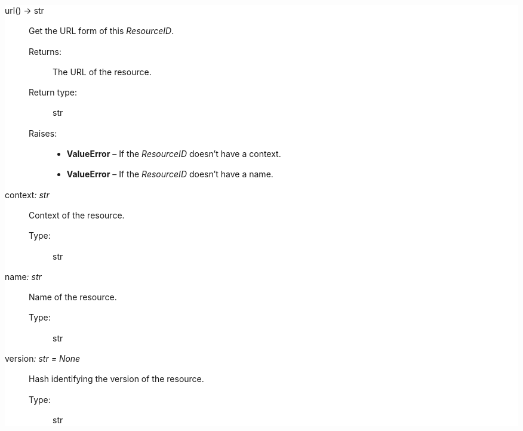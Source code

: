</dd>
</dl>
</dd></dl>
<dl class="py method">
<dt class="sig sig-object py" id="substance_painter.resource.ResourceID.url">
<span class="sig-name descname"><span class="pre">url</span></span><span class="sig-paren">(</span><span class="sig-paren">)</span> <span class="sig-return"><span class="sig-return-icon">→</span> <span class="sig-return-typehint"><span class="pre">str</span></span></span><a class="headerlink" href="#substance_painter.resource.ResourceID.url" title="Link to this definition"> </a></dt>
<dd><p>Get the URL form of this <cite>ResourceID</cite>.</p>
<dl class="field-list simple">
<dt class="field-odd">Returns<span class="colon">:</span></dt>
<dd class="field-odd"><p>The URL of the resource.</p>
</dd>
<dt class="field-even">Return type<span class="colon">:</span></dt>
<dd class="field-even"><p>str</p>
</dd>
<dt class="field-odd">Raises<span class="colon">:</span></dt>
<dd class="field-odd"><ul class="simple">
<li><p><strong>ValueError</strong> – If the <cite>ResourceID</cite> doesn’t have a context.</p></li>
<li><p><strong>ValueError</strong> – If the <cite>ResourceID</cite> doesn’t have a name.</p></li>
</ul>
</dd>
</dl>
</dd></dl>
<dl class="py attribute">
<dt class="sig sig-object py" id="substance_painter.resource.ResourceID.context">
<span class="sig-name descname"><span class="pre">context</span></span><em class="property"><span class="p"><span class="pre">:</span></span><span class="w"> </span><span class="pre">str</span></em><a class="headerlink" href="#substance_painter.resource.ResourceID.context" title="Link to this definition"> </a></dt>
<dd><p>Context of the resource.</p>
<dl class="field-list simple">
<dt class="field-odd">Type<span class="colon">:</span></dt>
<dd class="field-odd"><p>str</p>
</dd>
</dl>
</dd></dl>
<dl class="py attribute">
<dt class="sig sig-object py" id="substance_painter.resource.ResourceID.name">
<span class="sig-name descname"><span class="pre">name</span></span><em class="property"><span class="p"><span class="pre">:</span></span><span class="w"> </span><span class="pre">str</span></em><a class="headerlink" href="#substance_painter.resource.ResourceID.name" title="Link to this definition"> </a></dt>
<dd><p>Name of the resource.</p>
<dl class="field-list simple">
<dt class="field-odd">Type<span class="colon">:</span></dt>
<dd class="field-odd"><p>str</p>
</dd>
</dl>
</dd></dl>
<dl class="py attribute">
<dt class="sig sig-object py" id="substance_painter.resource.ResourceID.version">
<span class="sig-name descname"><span class="pre">version</span></span><em class="property"><span class="p"><span class="pre">:</span></span><span class="w"> </span><span class="pre">str</span></em><em class="property"><span class="w"> </span><span class="p"><span class="pre">=</span></span><span class="w"> </span><span class="pre">None</span></em><a class="headerlink" href="#substance_painter.resource.ResourceID.version" title="Link to this definition"> </a></dt>
<dd><p>Hash identifying the version of the resource.</p>
<dl class="field-list simple">
<dt class="field-odd">Type<span class="colon">:</span></dt>
<dd class="field-odd"><p>str</p>
</dd>